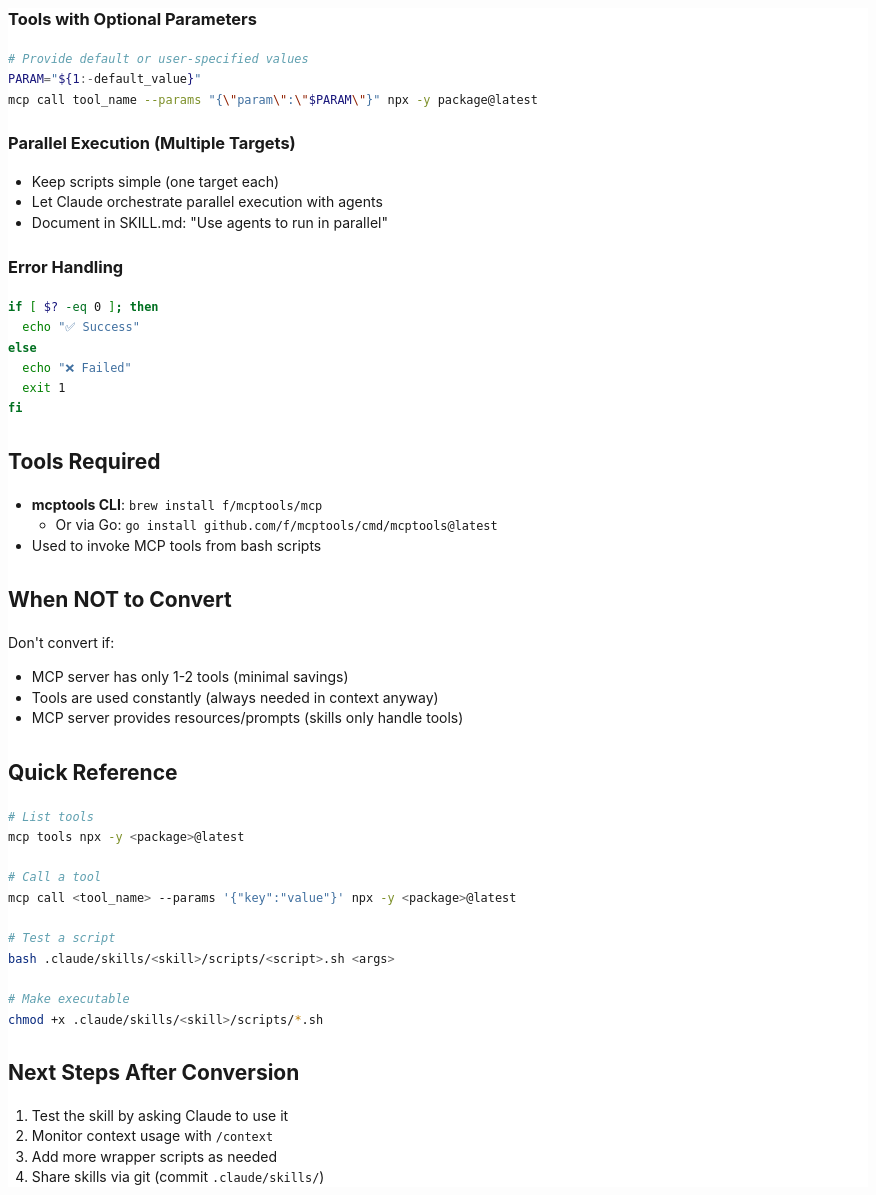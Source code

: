 ### Tools with Optional Parameters
```bash
# Provide default or user-specified values
PARAM="${1:-default_value}"
mcp call tool_name --params "{\"param\":\"$PARAM\"}" npx -y package@latest
```

### Parallel Execution (Multiple Targets)
- Keep scripts simple (one target each)
- Let Claude orchestrate parallel execution with agents
- Document in SKILL.md: "Use agents to run in parallel"

### Error Handling
```bash
if [ $? -eq 0 ]; then
  echo "✅ Success"
else
  echo "❌ Failed"
  exit 1
fi
```

## Tools Required

- **mcptools CLI**: `brew install f/mcptools/mcp`
  - Or via Go: `go install github.com/f/mcptools/cmd/mcptools@latest`
- Used to invoke MCP tools from bash scripts

## When NOT to Convert

Don't convert if:
- MCP server has only 1-2 tools (minimal savings)
- Tools are used constantly (always needed in context anyway)
- MCP server provides resources/prompts (skills only handle tools)

## Quick Reference

```bash
# List tools
mcp tools npx -y <package>@latest

# Call a tool
mcp call <tool_name> --params '{"key":"value"}' npx -y <package>@latest

# Test a script
bash .claude/skills/<skill>/scripts/<script>.sh <args>

# Make executable
chmod +x .claude/skills/<skill>/scripts/*.sh
```

## Next Steps After Conversion

1. Test the skill by asking Claude to use it
2. Monitor context usage with `/context`
3. Add more wrapper scripts as needed
4. Share skills via git (commit `.claude/skills/`)

